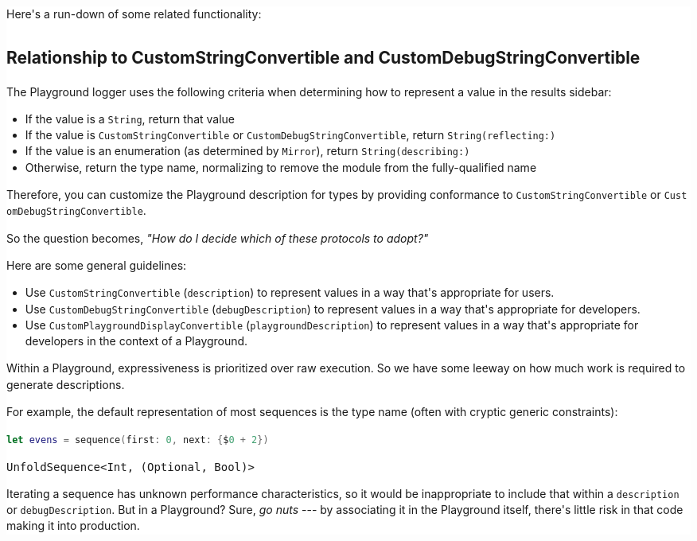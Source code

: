Here's a run-down of some related functionality:

## Relationship to CustomStringConvertible and CustomDebugStringConvertible

The Playground logger uses the following criteria
when determining how to represent a value in the results sidebar:

- If the value is a `String`, return that value
- If the value is `CustomStringConvertible` or `CustomDebugStringConvertible`,
  return `String(reflecting:)`
- If the value is an enumeration
  (as determined by `Mirror`),
  return `String(describing:)`
- Otherwise, return the type name,
  normalizing to remove the module from the fully-qualified name

Therefore,
you can customize the Playground description for types
by providing conformance to
`CustomStringConvertible` or `CustomDebugStringConvertible`.

So the question becomes,
_"How do I decide which of these protocols to adopt?"_

Here are some general guidelines:

- Use `CustomStringConvertible` (`description`)
  to represent values in a way that's appropriate for users.
- Use `CustomDebugStringConvertible` (`debugDescription`)
  to represent values in a way that's appropriate for developers.
- Use `CustomPlaygroundDisplayConvertible` (`playgroundDescription`)
  to represent values in a way that's appropriate for developers
  in the context of a Playground.

Within a Playground,
expressiveness is prioritized over raw execution.
So we have some leeway on how much work is required
to generate descriptions.

For example,
the default representation of most sequences
is the type name (often with cryptic generic constraints):

```swift
let evens = sequence(first: 0, next: {$0 + 2})
```

<samp>UnfoldSequence<Int, (Optional<Int>, Bool)>

Iterating a sequence has unknown performance characteristics,
so it would be inappropriate to include that
within a `description` or `debugDescription`.
But in a Playground?
Sure, _go nuts_ ---
by associating it in the Playground itself,
there's little risk in that code making it into production.
